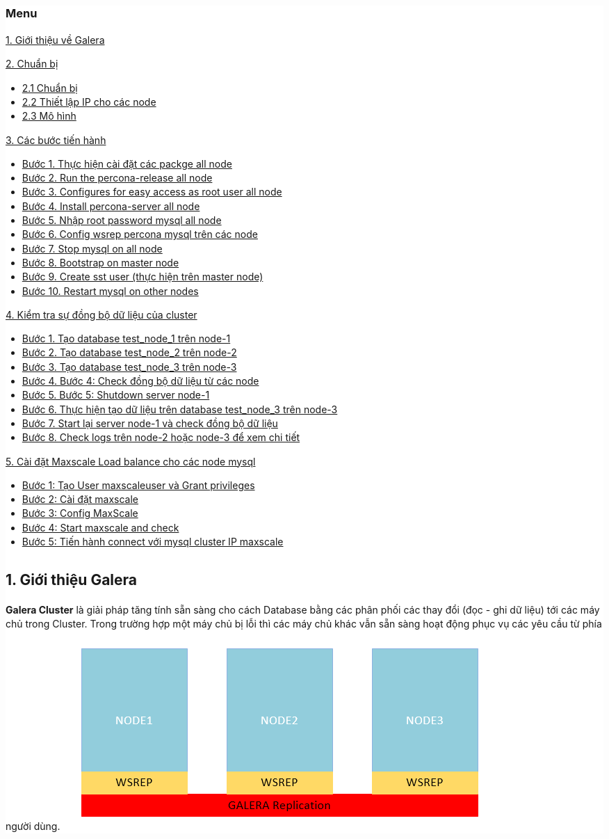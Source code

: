 ### Menu
[1. Giới thiệu về Galera](#1)

[2. Chuẩn bị ](#2)
- [2.1 Chuẩn bị](#2.1)
- [2.2 Thiết lập IP cho các node](#2.2)
- [2.3 Mô hình](#2.3)  

[3. Các bước tiến hành](#3)
- [Bước 1. Thực hiện cài đặt các packge all node](#3.1)
- [Bước 2. Run the percona-release all node](#3.2)
- [Bước 3. Configures for easy access as root user all node](#3.3)
- [Bước 4. Install percona-server all node](#3.4)
- [Bước 5. Nhập root password mysql all node](#3.5)
- [Bước 6. Config wsrep percona mysql trên các node](#3.6)
- [Bước 7. Stop mysql on all node](#3.7)
- [Bước 8. Bootstrap on master node](#3.8)
- [Bước 9. Create sst user (thực hiện trên master node)](#3.9)
- [Bước 10. Restart mysql on other nodes](#3.10)

[4. Kiểm tra sự đồng bộ dữ liệu của cluster](#4)
- [Bước 1. Tạo database test_node_1 trên node-1 ](#4.1)
- [Bước 2. Tạo database test_node_2 trên node-2 ](#4.2)
- [Bước 3. Tạo database test_node_3 trên node-3 ](#4.3)
- [Bước 4. Bước 4: Check đồng bộ dữ liệu từ các node ](#4.4)
- [Bước 5. Bước 5: Shutdown server node-1 ](#4.6)
- [Bước 6. Thực hiện tạo dữ liệu trên database test_node_3 trên node-3 ](#4.7)
- [Bước 7. Start lại server node-1 và check đồng bộ dữ liệu](#4.8)
- [Bước 8. Check logs trên node-2 hoặc node-3 để xem chi tiết](#4.9)

[5. Cài đặt Maxscale Load balance cho các node mysql](#5)
- [Bước 1: Tạo User maxscaleuser và Grant privileges](#5.1)
- [Bước 2: Cài đặt maxscale](#5.2)
- [Bước 3: Config MaxScale](#5.3)
- [Bước 4: Start maxscale and check ](#5.4)
- [Bước 5: Tiến hành connect với mysql cluster IP maxscale](#5.5)


<a name="1"></a>
## 1. Giới thiệu Galera
**Galera Cluster** là giải pháp tăng tính sẵn sàng cho cách Database bằng các phân phối các thay đổi (đọc - ghi dữ liệu) tới các máy chủ trong Cluster. Trong trường hợp một máy chủ bị lỗi thì các máy chủ khác vẫn sẵn sàng hoạt động phục vụ các yêu cầu từ phía người dùng.
<img src="./images/galena.png" />
